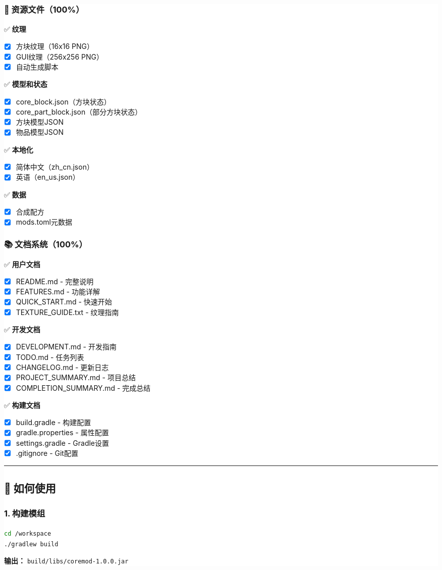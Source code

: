 ### 🎨 资源文件（100%）

✅ **纹理**
- [x] 方块纹理（16x16 PNG）
- [x] GUI纹理（256x256 PNG）
- [x] 自动生成脚本

✅ **模型和状态**
- [x] core_block.json（方块状态）
- [x] core_part_block.json（部分方块状态）
- [x] 方块模型JSON
- [x] 物品模型JSON

✅ **本地化**
- [x] 简体中文（zh_cn.json）
- [x] 英语（en_us.json）

✅ **数据**
- [x] 合成配方
- [x] mods.toml元数据

### 📚 文档系统（100%）

✅ **用户文档**
- [x] README.md - 完整说明
- [x] FEATURES.md - 功能详解
- [x] QUICK_START.md - 快速开始
- [x] TEXTURE_GUIDE.txt - 纹理指南

✅ **开发文档**
- [x] DEVELOPMENT.md - 开发指南
- [x] TODO.md - 任务列表
- [x] CHANGELOG.md - 更新日志
- [x] PROJECT_SUMMARY.md - 项目总结
- [x] COMPLETION_SUMMARY.md - 完成总结

✅ **构建文档**
- [x] build.gradle - 构建配置
- [x] gradle.properties - 属性配置
- [x] settings.gradle - Gradle设置
- [x] .gitignore - Git配置

---

## 🚀 如何使用

### 1. 构建模组

```bash
cd /workspace
./gradlew build
```

**输出：** `build/libs/coremod-1.0.0.jar`
